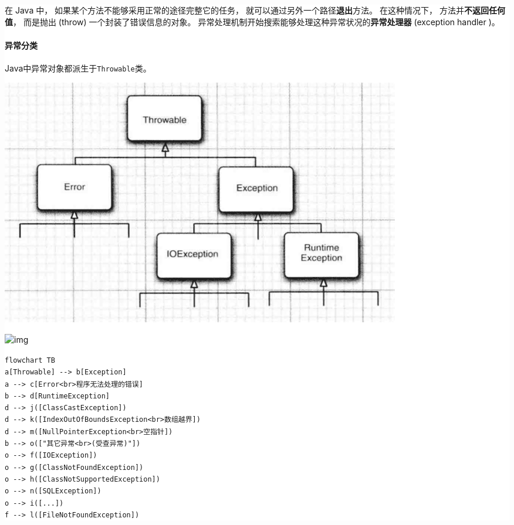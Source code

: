 

在 Java 中， 如果某个方法不能够采用正常的途径完整它的任务， 就可以通过另外一个路径**退出**方法。 在这种情况下， 方法并**不返回任何值**， 而是抛出 (throw) 一个封装了错误信息的对象。 异常处理机制开始搜索能够处理这种异常状况的**异常处理器** (exception handler )。



#### 异常分类

Java中异常对象都派生于`Throwable`类。

![](../../images/java-028.jpg)

![img](http://uploadfiles.nowcoder.com/images/20151113/140047_1447376765880_373DC390B08E99ABC340DB1F78F35FCB)

```mermaid
flowchart TB
a[Throwable] --> b[Exception]
a --> c[Error<br>程序无法处理的错误]
b --> d[RuntimeException]
d --> j([ClassCastException])
d --> k([IndexOutOfBoundsException<br>数组越界])
d --> m([NullPointerException<br>空指针])
b --> o(["其它异常<br>(受查异常)"])
o --> f([IOException])
o --> g([ClassNotFoundException])
o --> h([ClassNotSupportedException])
o --> n([SQLException])
o --> i([...])
f --> l([FileNotFoundException])

```


